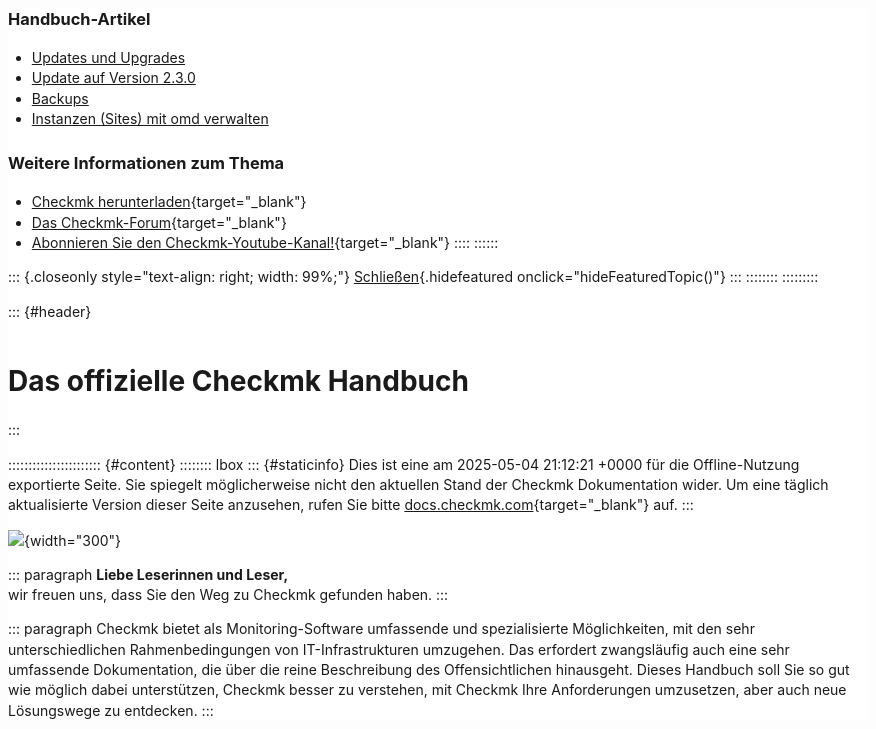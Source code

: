 ### Handbuch-Artikel

- [Updates und Upgrades](update.html)
- [Update auf Version 2.3.0](update_major.html)
- [Backups](backup.html)
- [Instanzen (Sites) mit omd verwalten](omd_basics.html)

### Weitere Informationen zum Thema

- [Checkmk herunterladen](https://checkmk.com/download){target="_blank"}
- [Das Checkmk-Forum](https://forum.checkmk.com/){target="_blank"}
- [Abonnieren Sie den
  Checkmk-Youtube-Kanal!](https://www.youtube.com/c/checkmk-channel/videos){target="_blank"}
::::
::::::

::: {.closeonly style="text-align: right; width: 99%;"}
[Schließen](#){.hidefeatured onclick="hideFeaturedTopic()"}
:::
::::::::
:::::::::

::: {#header}
# Das offizielle Checkmk Handbuch
:::

::::::::::::::::::::::: {#content}
:::::::: lbox
::: {#staticinfo}
Dies ist eine am 2025-05-04 21:12:21 +0000 für die Offline-Nutzung
exportierte Seite. Sie spiegelt möglicherweise nicht den aktuellen Stand
der Checkmk Dokumentation wider. Um eine täglich aktualisierte Version
dieser Seite anzusehen, rufen Sie bitte
[docs.checkmk.com](https://docs.checkmk.com/){target="_blank"} auf.
:::

![](../images/landingpage_black_mac.png){width="300"}

::: paragraph
**Liebe Leserinnen und Leser,**\
wir freuen uns, dass Sie den Weg zu Checkmk gefunden haben.
:::

::: paragraph
Checkmk bietet als Monitoring-Software umfassende und spezialisierte
Möglichkeiten, mit den sehr unterschiedlichen Rahmenbedingungen von
IT-Infrastrukturen umzugehen. Das erfordert zwangsläufig auch eine sehr
umfassende Dokumentation, die über die reine Beschreibung des
Offensichtlichen hinausgeht. Dieses Handbuch soll Sie so gut wie möglich
dabei unterstützen, Checkmk besser zu verstehen, mit Checkmk Ihre
Anforderungen umzusetzen, aber auch neue Lösungswege zu entdecken.
:::
